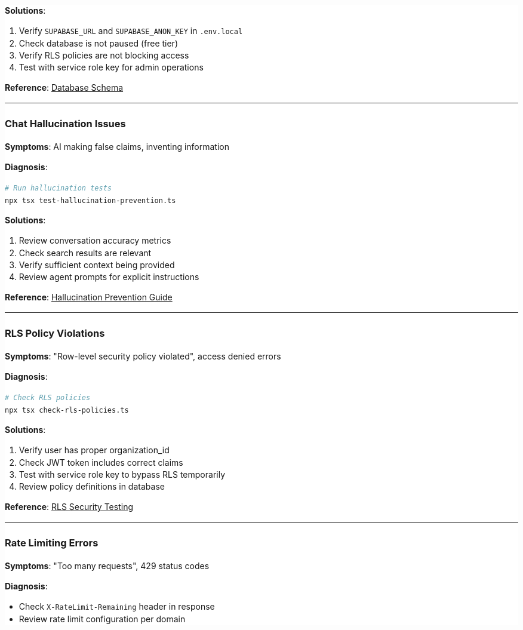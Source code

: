 **Solutions**:
1. Verify `SUPABASE_URL` and `SUPABASE_ANON_KEY` in `.env.local`
2. Check database is not paused (free tier)
3. Verify RLS policies are not blocking access
4. Test with service role key for admin operations

**Reference**: [Database Schema](../07-REFERENCE/REFERENCE_DATABASE_SCHEMA.md)

---

### Chat Hallucination Issues

**Symptoms**: AI making false claims, inventing information

**Diagnosis**:
```bash
# Run hallucination tests
npx tsx test-hallucination-prevention.ts
```

**Solutions**:
1. Review conversation accuracy metrics
2. Check search results are relevant
3. Verify sufficient context being provided
4. Review agent prompts for explicit instructions

**Reference**: [Hallucination Prevention Guide](../02-GUIDES/GUIDE_HALLUCINATION_PREVENTION.md)

---

### RLS Policy Violations

**Symptoms**: "Row-level security policy violated", access denied errors

**Diagnosis**:
```bash
# Check RLS policies
npx tsx check-rls-policies.ts
```

**Solutions**:
1. Verify user has proper organization_id
2. Check JWT token includes correct claims
3. Test with service role key to bypass RLS temporarily
4. Review policy definitions in database

**Reference**: [RLS Security Testing](../04-DEVELOPMENT/testing/GUIDE_RLS_SECURITY_TESTING.md)

---

### Rate Limiting Errors

**Symptoms**: "Too many requests", 429 status codes

**Diagnosis**:
- Check `X-RateLimit-Remaining` header in response
- Review rate limit configuration per domain
